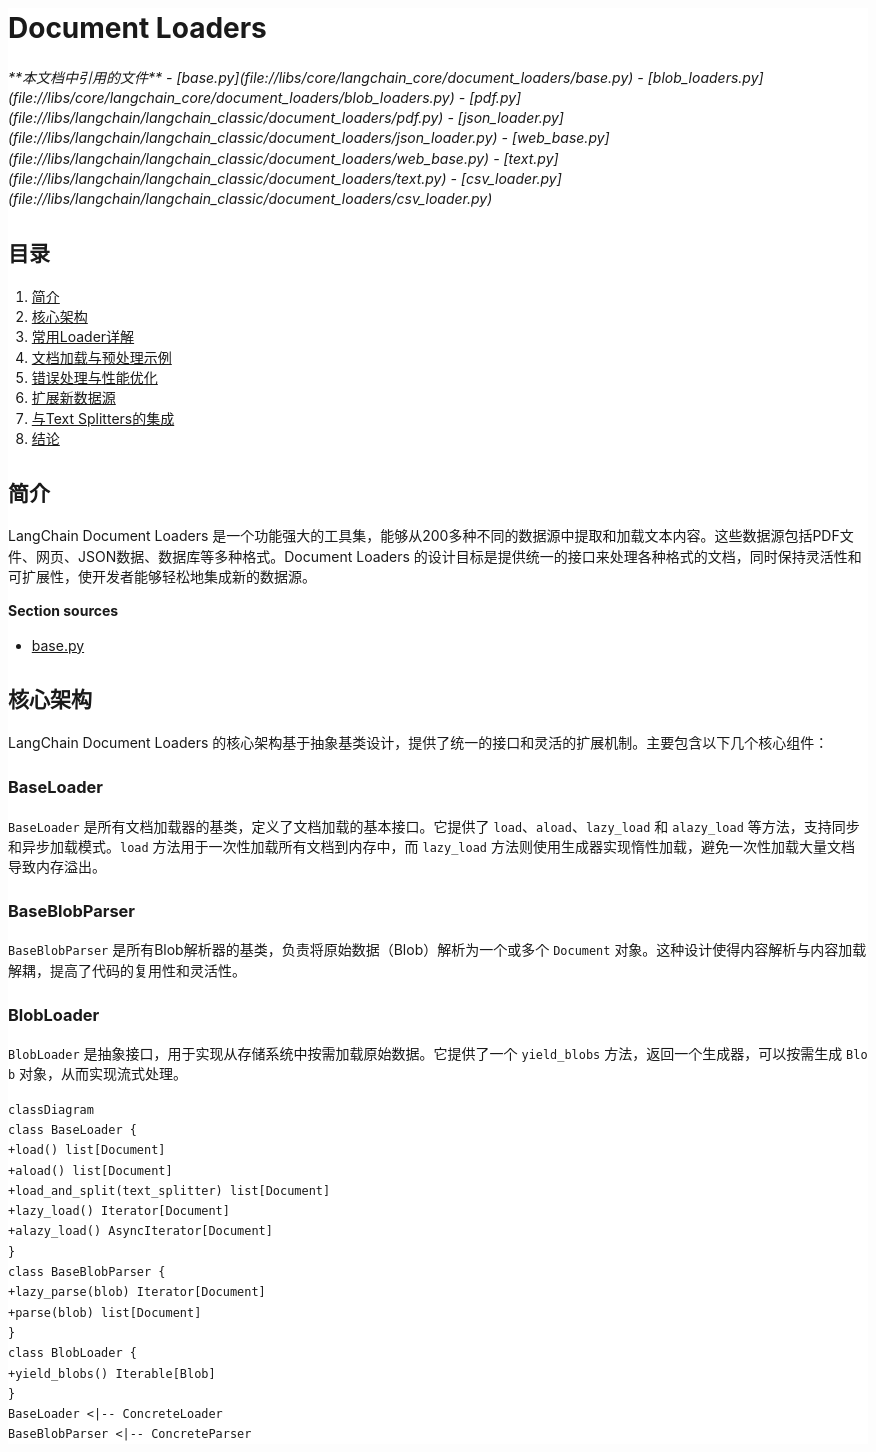 # Document Loaders

<cite>
**本文档中引用的文件**
- [base.py](file://libs/core/langchain_core/document_loaders/base.py)
- [blob_loaders.py](file://libs/core/langchain_core/document_loaders/blob_loaders.py)
- [pdf.py](file://libs/langchain/langchain_classic/document_loaders/pdf.py)
- [json_loader.py](file://libs/langchain/langchain_classic/document_loaders/json_loader.py)
- [web_base.py](file://libs/langchain/langchain_classic/document_loaders/web_base.py)
- [text.py](file://libs/langchain/langchain_classic/document_loaders/text.py)
- [csv_loader.py](file://libs/langchain/langchain_classic/document_loaders/csv_loader.py)
</cite>

## 目录
1. [简介](#简介)
2. [核心架构](#核心架构)
3. [常用Loader详解](#常用loader详解)
4. [文档加载与预处理示例](#文档加载与预处理示例)
5. [错误处理与性能优化](#错误处理与性能优化)
6. [扩展新数据源](#扩展新数据源)
7. [与Text Splitters的集成](#与text-splitters的集成)
8. [结论](#结论)

## 简介
LangChain Document Loaders 是一个功能强大的工具集，能够从200多种不同的数据源中提取和加载文本内容。这些数据源包括PDF文件、网页、JSON数据、数据库等多种格式。Document Loaders 的设计目标是提供统一的接口来处理各种格式的文档，同时保持灵活性和可扩展性，使开发者能够轻松地集成新的数据源。

**Section sources**
- [base.py](file://libs/core/langchain_core/document_loaders/base.py#L1-L155)

## 核心架构
LangChain Document Loaders 的核心架构基于抽象基类设计，提供了统一的接口和灵活的扩展机制。主要包含以下几个核心组件：

### BaseLoader
`BaseLoader` 是所有文档加载器的基类，定义了文档加载的基本接口。它提供了 `load`、`aload`、`lazy_load` 和 `alazy_load` 等方法，支持同步和异步加载模式。`load` 方法用于一次性加载所有文档到内存中，而 `lazy_load` 方法则使用生成器实现惰性加载，避免一次性加载大量文档导致内存溢出。

### BaseBlobParser
`BaseBlobParser` 是所有Blob解析器的基类，负责将原始数据（Blob）解析为一个或多个 `Document` 对象。这种设计使得内容解析与内容加载解耦，提高了代码的复用性和灵活性。

### BlobLoader
`BlobLoader` 是抽象接口，用于实现从存储系统中按需加载原始数据。它提供了一个 `yield_blobs` 方法，返回一个生成器，可以按需生成 `Blob` 对象，从而实现流式处理。

```mermaid
classDiagram
class BaseLoader {
+load() list[Document]
+aload() list[Document]
+load_and_split(text_splitter) list[Document]
+lazy_load() Iterator[Document]
+alazy_load() AsyncIterator[Document]
}
class BaseBlobParser {
+lazy_parse(blob) Iterator[Document]
+parse(blob) list[Document]
}
class BlobLoader {
+yield_blobs() Iterable[Blob]
}
BaseLoader <|-- ConcreteLoader
BaseBlobParser <|-- ConcreteParser
```